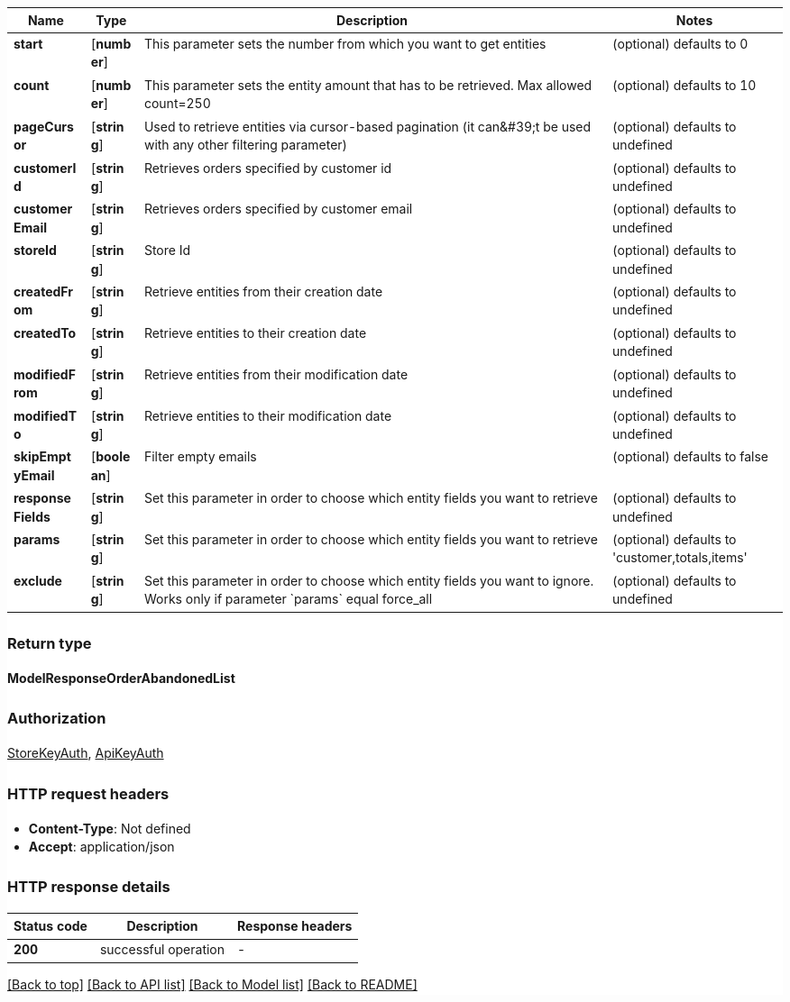 Name | Type | Description  | Notes
------------- | ------------- | ------------- | -------------
 **start** | [**number**] | This parameter sets the number from which you want to get entities | (optional) defaults to 0
 **count** | [**number**] | This parameter sets the entity amount that has to be retrieved. Max allowed count&#x3D;250 | (optional) defaults to 10
 **pageCursor** | [**string**] | Used to retrieve entities via cursor-based pagination (it can\&#39;t be used with any other filtering parameter) | (optional) defaults to undefined
 **customerId** | [**string**] | Retrieves orders specified by customer id | (optional) defaults to undefined
 **customerEmail** | [**string**] | Retrieves orders specified by customer email | (optional) defaults to undefined
 **storeId** | [**string**] | Store Id | (optional) defaults to undefined
 **createdFrom** | [**string**] | Retrieve entities from their creation date | (optional) defaults to undefined
 **createdTo** | [**string**] | Retrieve entities to their creation date | (optional) defaults to undefined
 **modifiedFrom** | [**string**] | Retrieve entities from their modification date | (optional) defaults to undefined
 **modifiedTo** | [**string**] | Retrieve entities to their modification date | (optional) defaults to undefined
 **skipEmptyEmail** | [**boolean**] | Filter empty emails | (optional) defaults to false
 **responseFields** | [**string**] | Set this parameter in order to choose which entity fields you want to retrieve | (optional) defaults to undefined
 **params** | [**string**] | Set this parameter in order to choose which entity fields you want to retrieve | (optional) defaults to 'customer,totals,items'
 **exclude** | [**string**] | Set this parameter in order to choose which entity fields you want to ignore. Works only if parameter &#x60;params&#x60; equal force_all | (optional) defaults to undefined


### Return type

**ModelResponseOrderAbandonedList**

### Authorization

[StoreKeyAuth](README.md#StoreKeyAuth), [ApiKeyAuth](README.md#ApiKeyAuth)

### HTTP request headers

 - **Content-Type**: Not defined
 - **Accept**: application/json


### HTTP response details
| Status code | Description | Response headers |
|-------------|-------------|------------------|
**200** | successful operation |  -  |

[[Back to top]](#) [[Back to API list]](README.md#documentation-for-api-endpoints) [[Back to Model list]](README.md#documentation-for-models) [[Back to README]](README.md)
